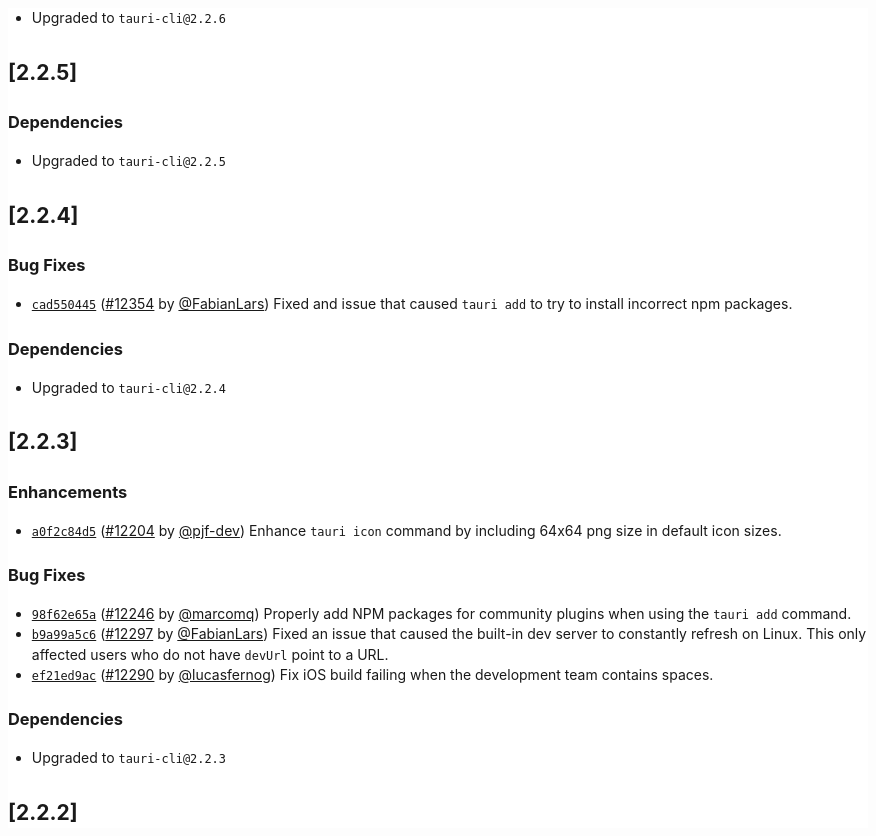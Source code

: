 - Upgraded to `tauri-cli@2.2.6`

## \[2.2.5]

### Dependencies

- Upgraded to `tauri-cli@2.2.5`

## \[2.2.4]

### Bug Fixes

- [`cad550445`](https://www.github.com/tauri-apps/tauri/commit/cad5504455ffa53e297cebff473c113b1afa5d29) ([#12354](https://www.github.com/tauri-apps/tauri/pull/12354) by [@FabianLars](https://www.github.com/tauri-apps/tauri/../../FabianLars)) Fixed and issue that caused `tauri add` to try to install incorrect npm packages.

### Dependencies

- Upgraded to `tauri-cli@2.2.4`

## \[2.2.3]

### Enhancements

- [`a0f2c84d5`](https://www.github.com/tauri-apps/tauri/commit/a0f2c84d51f5086c5055867d6f61ea90c463a26c) ([#12204](https://www.github.com/tauri-apps/tauri/pull/12204) by [@pjf-dev](https://www.github.com/tauri-apps/tauri/../../pjf-dev)) Enhance `tauri icon` command by including 64x64 png size in default icon sizes.

### Bug Fixes

- [`98f62e65a`](https://www.github.com/tauri-apps/tauri/commit/98f62e65a27a375272c6b4d9f34c23e142b9d3a6) ([#12246](https://www.github.com/tauri-apps/tauri/pull/12246) by [@marcomq](https://www.github.com/tauri-apps/tauri/../../marcomq)) Properly add NPM packages for community plugins when using the `tauri add` command.
- [`b9a99a5c6`](https://www.github.com/tauri-apps/tauri/commit/b9a99a5c69d8a2a1a3ff30e500b46872258dca15) ([#12297](https://www.github.com/tauri-apps/tauri/pull/12297) by [@FabianLars](https://www.github.com/tauri-apps/tauri/../../FabianLars)) Fixed an issue that caused the built-in dev server to constantly refresh on Linux. This only affected users who do not have `devUrl` point to a URL.
- [`ef21ed9ac`](https://www.github.com/tauri-apps/tauri/commit/ef21ed9ac1c045c38b0c04e3d71a441694abc257) ([#12290](https://www.github.com/tauri-apps/tauri/pull/12290) by [@lucasfernog](https://www.github.com/tauri-apps/tauri/../../lucasfernog)) Fix iOS build failing when the development team contains spaces.

### Dependencies

- Upgraded to `tauri-cli@2.2.3`

## \[2.2.2]
